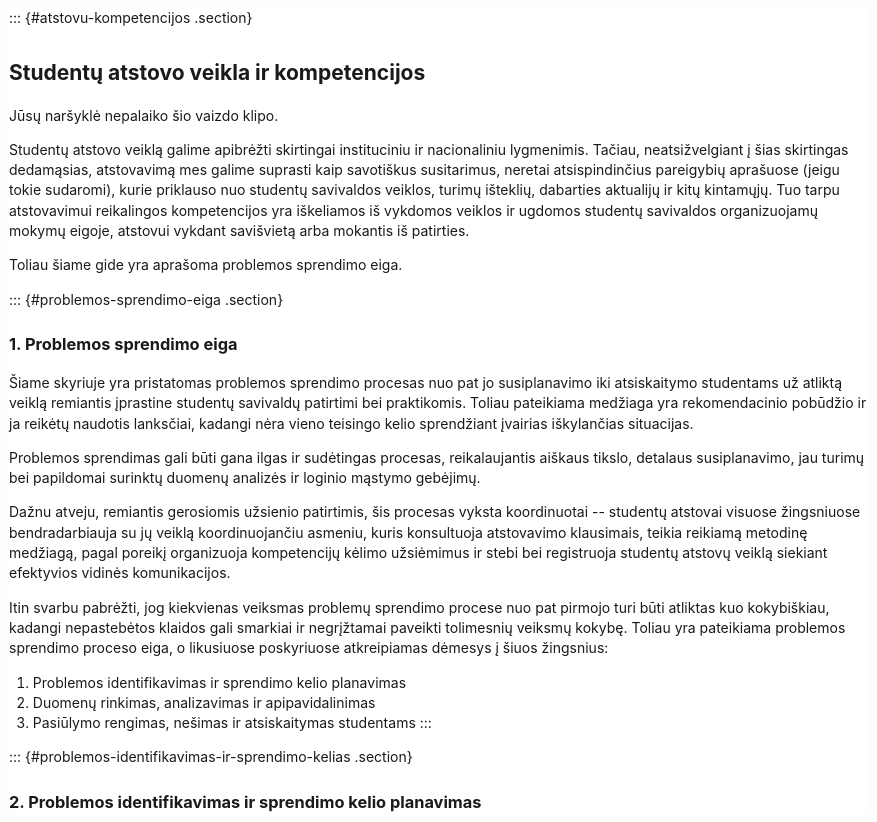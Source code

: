 ::: {#atstovu-kompetencijos .section}
## Studentų atstovo veikla ir kompetencijos

Jūsų naršyklė nepalaiko šio vaizdo klipo.

Studentų atstovo veiklą galime apibrėžti skirtingai instituciniu ir
nacionaliniu lygmenimis. Tačiau, neatsižvelgiant į šias skirtingas
dedamąsias, atstovavimą mes galime suprasti kaip savotiškus susitarimus,
neretai atsispindinčius pareigybių aprašuose (jeigu tokie sudaromi),
kurie priklauso nuo studentų savivaldos veiklos, turimų išteklių,
dabarties aktualijų ir kitų kintamųjų. Tuo tarpu atstovavimui
reikalingos kompetencijos yra iškeliamos iš vykdomos veiklos ir ugdomos
studentų savivaldos organizuojamų mokymų eigoje, atstovui vykdant
savišvietą arba mokantis iš patirties.

Toliau šiame gide yra aprašoma problemos sprendimo eiga.

::: {#problemos-sprendimo-eiga .section}
### 1. Problemos sprendimo eiga

Šiame skyriuje yra pristatomas problemos sprendimo procesas nuo pat jo
susiplanavimo iki atsiskaitymo studentams už atliktą veiklą remiantis
įprastine studentų savivaldų patirtimi bei praktikomis. Toliau
pateikiama medžiaga yra rekomendacinio pobūdžio ir ja reikėtų naudotis
lanksčiai, kadangi nėra vieno teisingo kelio sprendžiant įvairias
iškylančias situacijas.

Problemos sprendimas gali būti gana ilgas ir sudėtingas procesas,
reikalaujantis aiškaus tikslo, detalaus susiplanavimo, jau turimų bei
papildomai surinktų duomenų analizės ir loginio mąstymo gebėjimų.

Dažnu atveju, remiantis gerosiomis užsienio patirtimis, šis procesas
vyksta koordinuotai -- studentų atstovai visuose žingsniuose
bendradarbiauja su jų veiklą koordinuojančiu asmeniu, kuris konsultuoja
atstovavimo klausimais, teikia reikiamą metodinę medžiagą, pagal poreikį
organizuoja kompetencijų kėlimo užsiėmimus ir stebi bei registruoja
studentų atstovų veiklą siekiant efektyvios vidinės komunikacijos.

Itin svarbu pabrėžti, jog kiekvienas veiksmas problemų sprendimo procese
nuo pat pirmojo turi būti atliktas kuo kokybiškiau, kadangi nepastebėtos
klaidos gali smarkiai ir negrįžtamai paveikti tolimesnių veiksmų kokybę.
Toliau yra pateikiama problemos sprendimo proceso eiga, o likusiuose
poskyriuose atkreipiamas dėmesys į šiuos žingsnius:

1.  Problemos identifikavimas ir sprendimo kelio planavimas
2.  Duomenų rinkimas, analizavimas ir apipavidalinimas
3.  Pasiūlymo rengimas, nešimas ir atsiskaitymas studentams
:::

::: {#problemos-identifikavimas-ir-sprendimo-kelias .section}
### 2. Problemos identifikavimas ir sprendimo kelio planavimas

